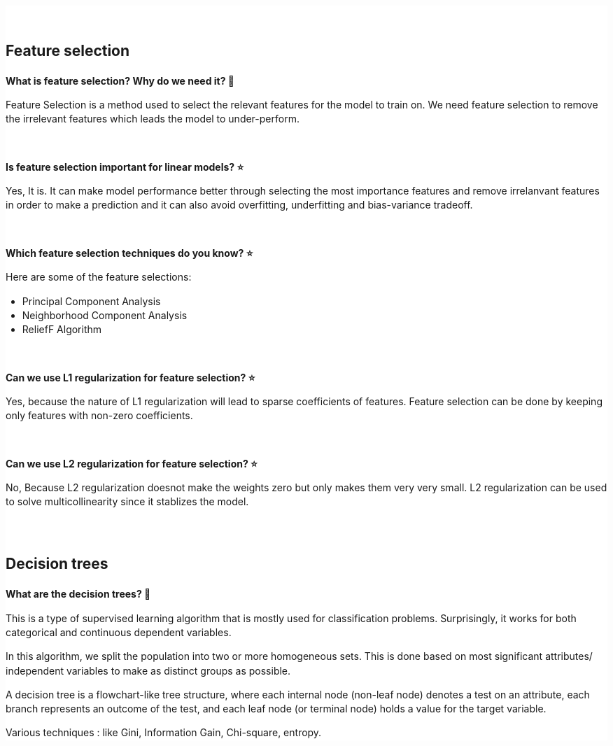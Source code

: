 <br/>


## Feature selection

**What is feature selection? Why do we need it? 👶**

Feature Selection is a method used to select the relevant features for the model to train on. We need feature selection to remove the irrelevant features which leads the model to under-perform.  

<br/>

**Is feature selection important for linear models? ‍⭐️**

Yes, It is. It can make model performance better through selecting the most importance features and remove irrelanvant features in order to make a prediction and it can also avoid overfitting, underfitting and bias-variance tradeoff. 

<br/>

**Which feature selection techniques do you know? ‍⭐️**

Here are some of the feature selections:
- Principal Component Analysis
- Neighborhood Component Analysis
- ReliefF Algorithm

<br/>

**Can we use L1 regularization for feature selection? ‍⭐️**

Yes, because the nature of L1 regularization will lead to sparse coefficients of features. Feature selection can be done by keeping only features with non-zero coefficients.

<br/>

**Can we use L2 regularization for feature selection? ‍⭐️**

No, Because L2 regularization doesnot make the weights zero but only makes them very very small. L2 regularization can be used to solve multicollinearity since it stablizes the model.

<br/>


## Decision trees

**What are the decision trees? 👶**

This is a type of supervised learning algorithm that is mostly used for classification problems. Surprisingly, it works for both categorical and continuous dependent variables. 

In this algorithm, we split the population into two or more homogeneous sets. This is done based on most significant attributes/ independent variables to make as distinct groups as possible.

A decision tree is a flowchart-like tree structure, where each internal node (non-leaf node) denotes a test on an attribute, each branch represents an outcome of the test, and each leaf node (or terminal node) holds a value for the target variable.

Various techniques : like Gini, Information Gain, Chi-square, entropy.
